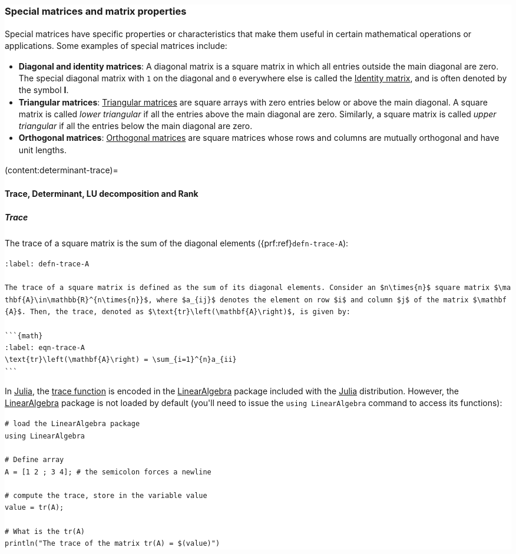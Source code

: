 ### Special matrices and matrix properties
Special matrices have specific properties or characteristics that make them useful in certain mathematical operations or applications. 
Some examples of special matrices include: 

* __Diagonal and identity matrices__: A diagonal matrix is a square matrix in which all entries outside the main diagonal are zero. The special diagonal matrix with `1` on the diagonal and `0` everywhere else is called the [Identity matrix](https://en.wikipedia.org/wiki/Identity_matrix), and is often denoted by the symbol $\mathbf{I}$.
* __Triangular matrices__: [Triangular matrices](https://en.wikipedia.org/wiki/Triangular_matrix) are square arrays with zero entries below or above the main diagonal. A square matrix is called _lower triangular_ if all the entries above the main diagonal are zero. Similarly, a square matrix is called _upper triangular_ if all the entries below the main diagonal are zero.
* __Orthogonal matrices__: [Orthogonal matrices](https://en.wikipedia.org/wiki/Orthogonal_matrix)  are square matrices whose rows and columns are mutually orthogonal and have unit lengths.

(content:determinant-trace)=
#### Trace, Determinant, LU decomposition and Rank

##### Trace
The trace of a square matrix is the sum of the diagonal elements ({prf:ref}`defn-trace-A`):

````{prf:definition} Trace
:label: defn-trace-A

The trace of a square matrix is defined as the sum of its diagonal elements. Consider an $n\times{n}$ square matrix $\mathbf{A}\in\mathbb{R}^{n\times{n}}$, where $a_{ij}$ denotes the element on row $i$ and column $j$ of the matrix $\mathbf{A}$. Then, the trace, denoted as $\text{tr}\left(\mathbf{A}\right)$, is given by:

```{math}
:label: eqn-trace-A
\text{tr}\left(\mathbf{A}\right) = \sum_{i=1}^{n}a_{ii}
```
````

In [Julia](https://julialang.org), the [trace function](https://docs.julialang.org/en/v1/stdlib/LinearAlgebra/#LinearAlgebra.tr) is encoded in the [LinearAlgebra](https://docs.julialang.org/en/v1/stdlib/LinearAlgebra/) package included with the [Julia](https://julialang.org) distribution. However, the [LinearAlgebra](https://docs.julialang.org/en/v1/stdlib/LinearAlgebra/) package is not loaded by default (you'll need to issue the `using LinearAlgebra` command to access its functions):

```{code-cell} julia
# load the LinearAlgebra package
using LinearAlgebra

# Define array
A = [1 2 ; 3 4]; # the semicolon forces a newline 

# compute the trace, store in the variable value
value = tr(A);

# What is the tr(A)
println("The trace of the matrix tr(A) = $(value)")
```
